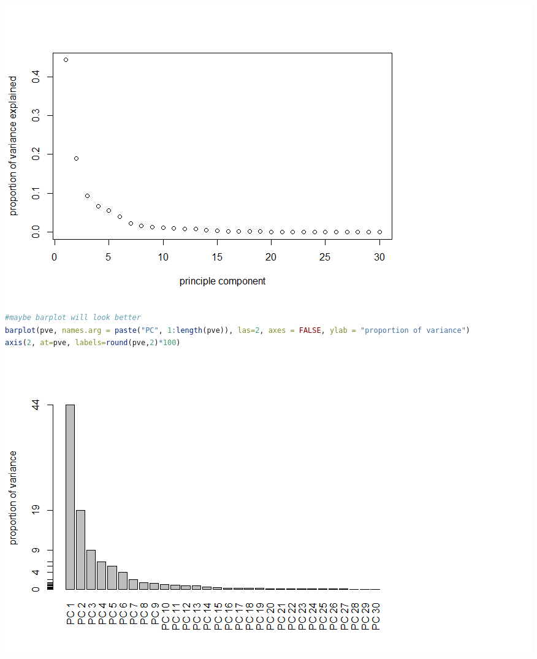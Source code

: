 ![](class9_files/figure-html/unnamed-chunk-9-1.png)

```r
#maybe barplot will look better
barplot(pve, names.arg = paste("PC", 1:length(pve)), las=2, axes = FALSE, ylab = "proportion of variance")
axis(2, at=pve, labels=round(pve,2)*100)
```

![](class9_files/figure-html/unnamed-chunk-9-2.png)
